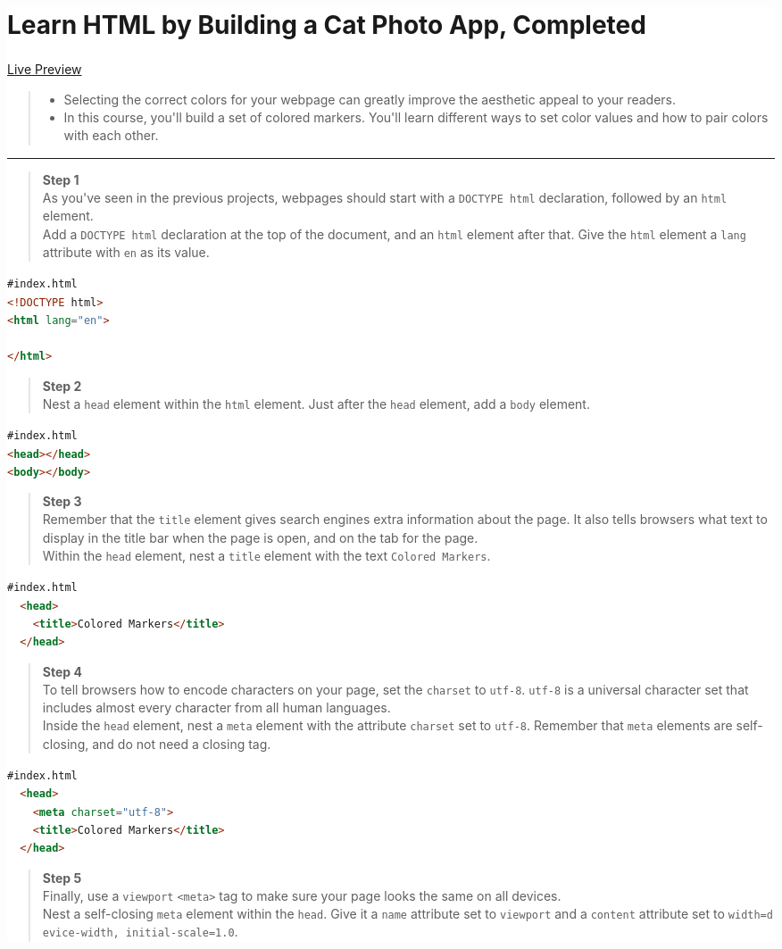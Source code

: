 # Learn HTML by Building a Cat Photo App, Completed

[Live Preview]()

> - Selecting the correct colors for your webpage can greatly improve the aesthetic appeal to your readers.
> - In this course, you'll build a set of colored markers. You'll learn different ways to set color values and how to pair colors with each other.
---
> **Step 1** <br>
As you've seen in the previous projects, webpages should start with a `DOCTYPE html` declaration, followed by an `html` element.<br>
Add a `DOCTYPE html` declaration at the top of the document, and an `html` element after that. Give the `html` element a `lang` attribute with `en` as its value.

```html
#index.html
<!DOCTYPE html>
<html lang="en">

</html>
```
> **Step 2** <br>
Nest a `head` element within the `html` element. Just after the `head` element, add a `body` element.

```html
#index.html
<head></head>
<body></body>
```
> **Step 3** <br>
Remember that the `title` element gives search engines extra information about the page. It also tells browsers what text to display in the title bar when the page is open, and on the tab for the page.<br>
Within the `head` element, nest a `title` element with the text `Colored Markers`.

```html
#index.html
  <head>
    <title>Colored Markers</title>
  </head>
```
> **Step 4** <br>
To tell browsers how to encode characters on your page, set the `charset` to `utf-8`. `utf-8` is a universal character set that includes almost every character from all human languages.<br>
Inside the `head` element, nest a `meta` element with the attribute `charset` set to `utf-8`. Remember that `meta` elements are self-closing, and do not need a closing tag.

```html
#index.html
  <head>
    <meta charset="utf-8">
    <title>Colored Markers</title>
  </head>
```
> **Step 5** <br>
Finally, use a `viewport` `<meta>` tag to make sure your page looks the same on all devices.<br>
Nest a self-closing `meta` element within the `head`. Give it a `name` attribute set to `viewport` and a `content` attribute set to `width=device-width, initial-scale=1.0`.

